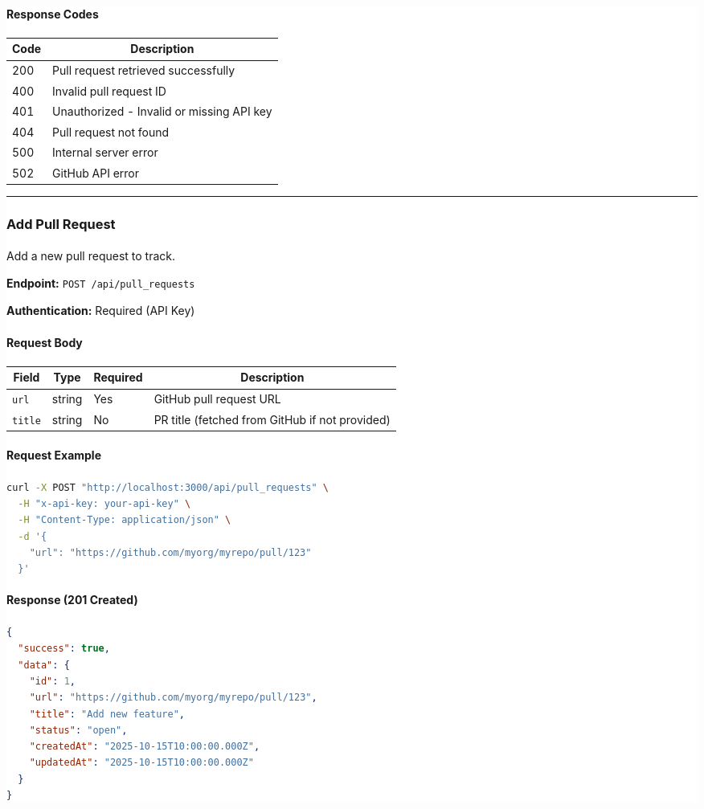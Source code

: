 #### Response Codes

| Code | Description                               |
|------|-------------------------------------------|
| 200  | Pull request retrieved successfully       |
| 400  | Invalid pull request ID                   |
| 401  | Unauthorized - Invalid or missing API key |
| 404  | Pull request not found                    |
| 500  | Internal server error                     |
| 502  | GitHub API error                          |

---

### Add Pull Request

Add a new pull request to track.

**Endpoint:** `POST /api/pull_requests`

**Authentication:** Required (API Key)

#### Request Body

| Field   | Type   | Required | Description                                    |
|---------|--------|----------|------------------------------------------------|
| `url`   | string | Yes      | GitHub pull request URL                        |
| `title` | string | No       | PR title (fetched from GitHub if not provided) |

#### Request Example

```bash
curl -X POST "http://localhost:3000/api/pull_requests" \
  -H "x-api-key: your-api-key" \
  -H "Content-Type: application/json" \
  -d '{
    "url": "https://github.com/myorg/myrepo/pull/123"
  }'
```

#### Response (201 Created)

```json
{
  "success": true,
  "data": {
    "id": 1,
    "url": "https://github.com/myorg/myrepo/pull/123",
    "title": "Add new feature",
    "status": "open",
    "createdAt": "2025-10-15T10:00:00.000Z",
    "updatedAt": "2025-10-15T10:00:00.000Z"
  }
}
```
